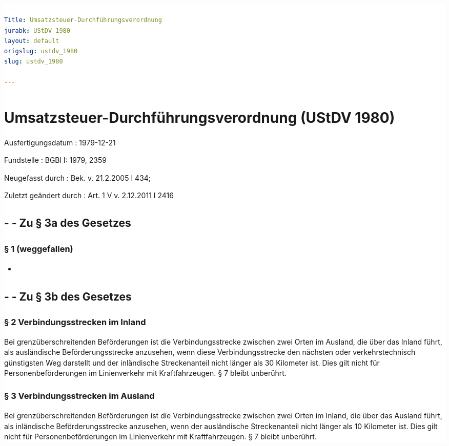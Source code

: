 ```yaml
---
Title: Umsatzsteuer-Durchführungsverordnung
jurabk: UStDV 1980
layout: default
origslug: ustdv_1980
slug: ustdv_1980

---
```


# Umsatzsteuer-Durchführungsverordnung (UStDV 1980)

Ausfertigungsdatum
:   1979-12-21

Fundstelle
:   BGBl I: 1979, 2359

Neugefasst durch
:   Bek. v. 21.2.2005 I 434;

Zuletzt geändert durch
:   Art. 1 V v. 2.12.2011 I 2416

## - - Zu § 3a des Gesetzes

### § 1 (weggefallen)

-

## - - Zu § 3b des Gesetzes

### § 2 Verbindungsstrecken im Inland

Bei grenzüberschreitenden Beförderungen ist die Verbindungsstrecke
zwischen zwei Orten im Ausland, die über das Inland führt, als
ausländische Beförderungsstrecke anzusehen, wenn diese
Verbindungsstrecke den nächsten oder verkehrstechnisch günstigsten Weg
darstellt und der inländische Streckenanteil nicht länger als 30
Kilometer ist. Dies gilt nicht für Personenbeförderungen im
Linienverkehr mit Kraftfahrzeugen. § 7 bleibt unberührt.

### § 3 Verbindungsstrecken im Ausland

Bei grenzüberschreitenden Beförderungen ist die Verbindungsstrecke
zwischen zwei Orten im Inland, die über das Ausland führt, als
inländische Beförderungsstrecke anzusehen, wenn der ausländische
Streckenanteil nicht länger als 10 Kilometer ist. Dies gilt nicht für
Personenbeförderungen im Linienverkehr mit Kraftfahrzeugen. § 7 bleibt
unberührt.
